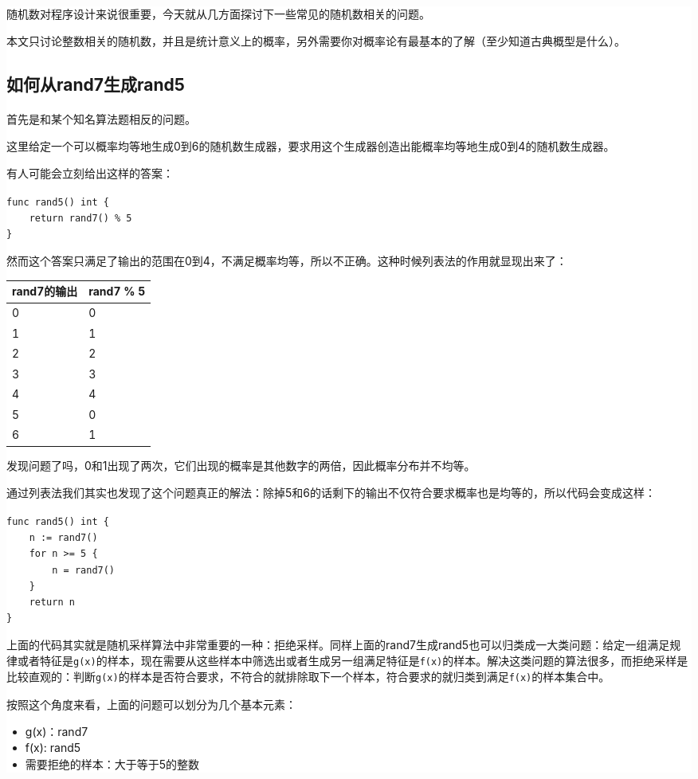 随机数对程序设计来说很重要，今天就从几方面探讨下一些常见的随机数相关的问题。

本文只讨论整数相关的随机数，并且是统计意义上的概率，另外需要你对概率论有最基本的了解（至少知道古典概型是什么）。

## 如何从rand7生成rand5

首先是和某个知名算法题相反的问题。

这里给定一个可以概率均等地生成0到6的随机数生成器，要求用这个生成器创造出能概率均等地生成0到4的随机数生成器。

有人可能会立刻给出这样的答案：

```golang
func rand5() int {
    return rand7() % 5
}
```

然而这个答案只满足了输出的范围在0到4，不满足概率均等，所以不正确。这种时候列表法的作用就显现出来了：

| rand7的输出 | rand7 % 5 |
| --- | --- |
| 0 | 0 |
| 1 | 1 |
| 2 | 2 |
| 3 | 3 |
| 4 | 4 |
| 5 | 0 |
| 6 | 1 |

发现问题了吗，0和1出现了两次，它们出现的概率是其他数字的两倍，因此概率分布并不均等。

通过列表法我们其实也发现了这个问题真正的解法：除掉5和6的话剩下的输出不仅符合要求概率也是均等的，所以代码会变成这样：

```golang
func rand5() int {
    n := rand7()
    for n >= 5 {
        n = rand7()
    }
    return n
}
```

上面的代码其实就是随机采样算法中非常重要的一种：拒绝采样。同样上面的rand7生成rand5也可以归类成一大类问题：给定一组满足规律或者特征是`g(x)`的样本，现在需要从这些样本中筛选出或者生成另一组满足特征是`f(x)`的样本。解决这类问题的算法很多，而拒绝采样是比较直观的：判断`g(x)`的样本是否符合要求，不符合的就排除取下一个样本，符合要求的就归类到满足`f(x)`的样本集合中。

按照这个角度来看，上面的问题可以划分为几个基本元素：

- g(x)：rand7
- f(x): rand5
- 需要拒绝的样本：大于等于5的整数
